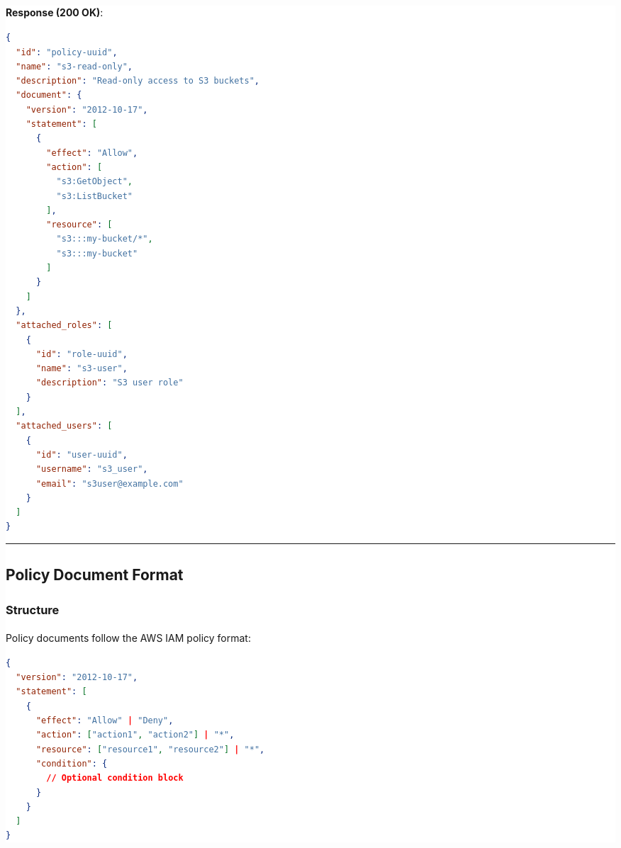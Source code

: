 **Response (200 OK)**:
```json
{
  "id": "policy-uuid",
  "name": "s3-read-only",
  "description": "Read-only access to S3 buckets",
  "document": {
    "version": "2012-10-17",
    "statement": [
      {
        "effect": "Allow",
        "action": [
          "s3:GetObject",
          "s3:ListBucket"
        ],
        "resource": [
          "s3:::my-bucket/*",
          "s3:::my-bucket"
        ]
      }
    ]
  },
  "attached_roles": [
    {
      "id": "role-uuid",
      "name": "s3-user",
      "description": "S3 user role"
    }
  ],
  "attached_users": [
    {
      "id": "user-uuid",
      "username": "s3_user",
      "email": "s3user@example.com"
    }
  ]
}
```

---

## Policy Document Format

### Structure

Policy documents follow the AWS IAM policy format:

```json
{
  "version": "2012-10-17",
  "statement": [
    {
      "effect": "Allow" | "Deny",
      "action": ["action1", "action2"] | "*",
      "resource": ["resource1", "resource2"] | "*",
      "condition": {
        // Optional condition block
      }
    }
  ]
}
```
